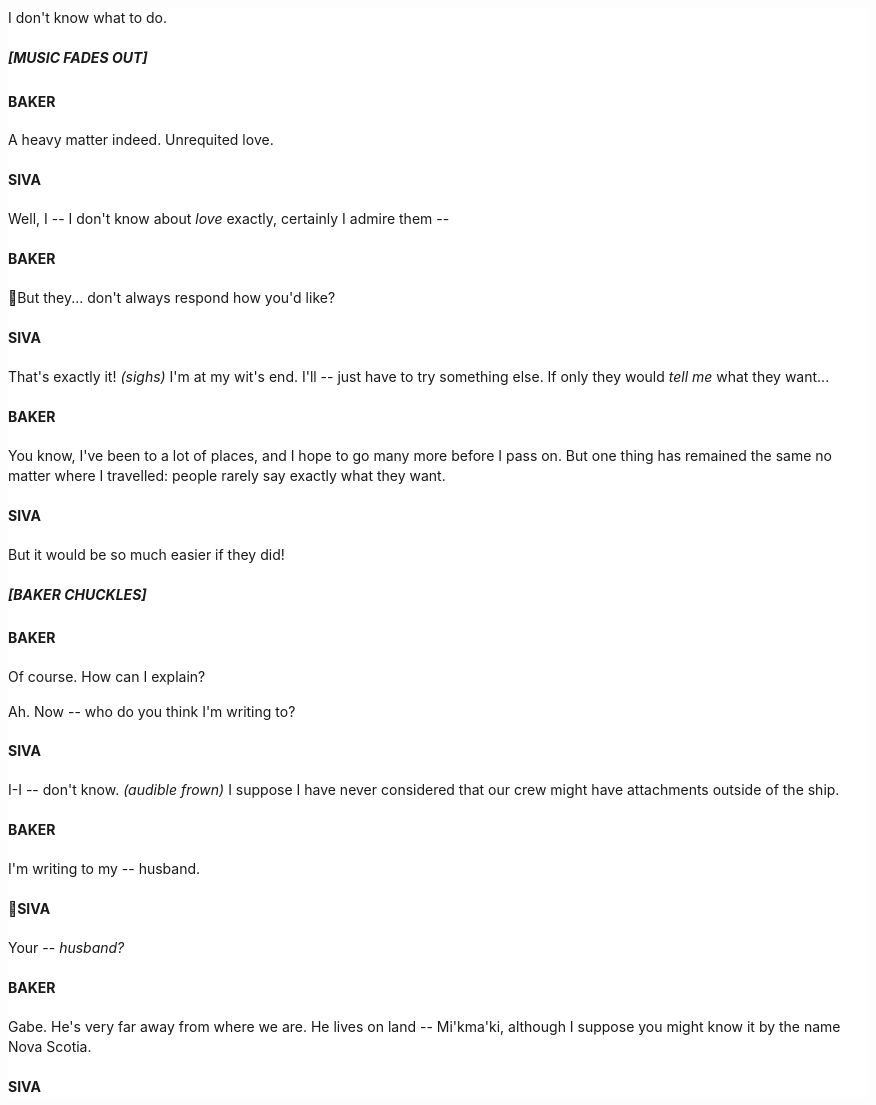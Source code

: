 I don't know what to do.

##### [MUSIC FADES OUT]

#### BAKER

A heavy matter indeed. Unrequited love. 

#### SIVA

Well, I -- I don't know about *love* exactly, certainly I admire them -- 

#### BAKER

But they... don't always respond how you'd like?

#### SIVA

That's exactly it! _(sighs)_ I'm at my wit's end. I'll -- just have to try something else. If only they would *tell me* what they want... 

#### BAKER

You know, I've been to a lot of places, and I hope to go many more before I pass on. But one thing has remained the same no matter where I travelled: people rarely say exactly what they want.

#### SIVA

But it would be so much easier if they did!

##### [BAKER CHUCKLES]

#### BAKER

Of course. How can I explain?

Ah. Now -- who do you think I'm writing to? 

#### SIVA

I-I -- don't know. _(audible frown)_ I suppose I have never considered that our crew might have attachments outside of the ship. 

#### BAKER

I'm writing to my -- husband. 

#### SIVA

Your -- *husband?*

#### BAKER

Gabe. He's very far away from where we are. He lives on land -- Mi'kma'ki, although I suppose you might know it by the name Nova Scotia. 

#### SIVA
